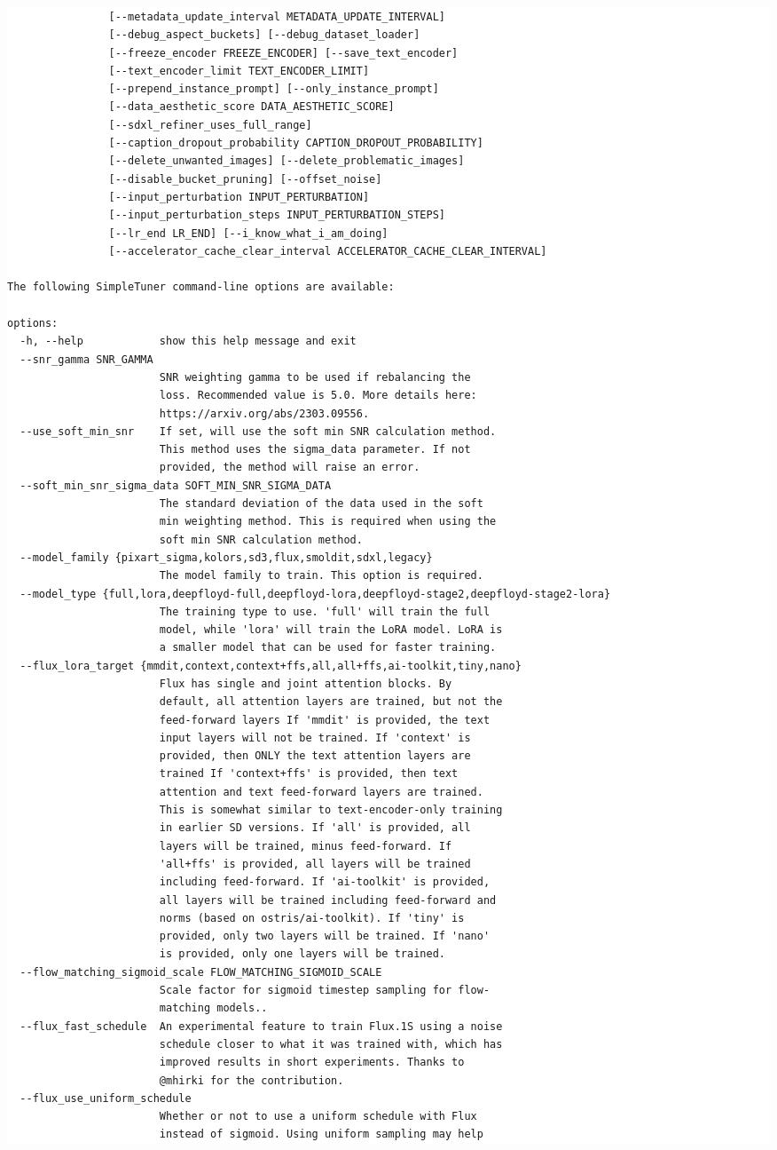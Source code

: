 ```
                [--metadata_update_interval METADATA_UPDATE_INTERVAL]
                [--debug_aspect_buckets] [--debug_dataset_loader]
                [--freeze_encoder FREEZE_ENCODER] [--save_text_encoder]
                [--text_encoder_limit TEXT_ENCODER_LIMIT]
                [--prepend_instance_prompt] [--only_instance_prompt]
                [--data_aesthetic_score DATA_AESTHETIC_SCORE]
                [--sdxl_refiner_uses_full_range]
                [--caption_dropout_probability CAPTION_DROPOUT_PROBABILITY]
                [--delete_unwanted_images] [--delete_problematic_images]
                [--disable_bucket_pruning] [--offset_noise]
                [--input_perturbation INPUT_PERTURBATION]
                [--input_perturbation_steps INPUT_PERTURBATION_STEPS]
                [--lr_end LR_END] [--i_know_what_i_am_doing]
                [--accelerator_cache_clear_interval ACCELERATOR_CACHE_CLEAR_INTERVAL]

The following SimpleTuner command-line options are available:

options:
  -h, --help            show this help message and exit
  --snr_gamma SNR_GAMMA
                        SNR weighting gamma to be used if rebalancing the
                        loss. Recommended value is 5.0. More details here:
                        https://arxiv.org/abs/2303.09556.
  --use_soft_min_snr    If set, will use the soft min SNR calculation method.
                        This method uses the sigma_data parameter. If not
                        provided, the method will raise an error.
  --soft_min_snr_sigma_data SOFT_MIN_SNR_SIGMA_DATA
                        The standard deviation of the data used in the soft
                        min weighting method. This is required when using the
                        soft min SNR calculation method.
  --model_family {pixart_sigma,kolors,sd3,flux,smoldit,sdxl,legacy}
                        The model family to train. This option is required.
  --model_type {full,lora,deepfloyd-full,deepfloyd-lora,deepfloyd-stage2,deepfloyd-stage2-lora}
                        The training type to use. 'full' will train the full
                        model, while 'lora' will train the LoRA model. LoRA is
                        a smaller model that can be used for faster training.
  --flux_lora_target {mmdit,context,context+ffs,all,all+ffs,ai-toolkit,tiny,nano}
                        Flux has single and joint attention blocks. By
                        default, all attention layers are trained, but not the
                        feed-forward layers If 'mmdit' is provided, the text
                        input layers will not be trained. If 'context' is
                        provided, then ONLY the text attention layers are
                        trained If 'context+ffs' is provided, then text
                        attention and text feed-forward layers are trained.
                        This is somewhat similar to text-encoder-only training
                        in earlier SD versions. If 'all' is provided, all
                        layers will be trained, minus feed-forward. If
                        'all+ffs' is provided, all layers will be trained
                        including feed-forward. If 'ai-toolkit' is provided,
                        all layers will be trained including feed-forward and
                        norms (based on ostris/ai-toolkit). If 'tiny' is
                        provided, only two layers will be trained. If 'nano'
                        is provided, only one layers will be trained.
  --flow_matching_sigmoid_scale FLOW_MATCHING_SIGMOID_SCALE
                        Scale factor for sigmoid timestep sampling for flow-
                        matching models..
  --flux_fast_schedule  An experimental feature to train Flux.1S using a noise
                        schedule closer to what it was trained with, which has
                        improved results in short experiments. Thanks to
                        @mhirki for the contribution.
  --flux_use_uniform_schedule
                        Whether or not to use a uniform schedule with Flux
                        instead of sigmoid. Using uniform sampling may help
```